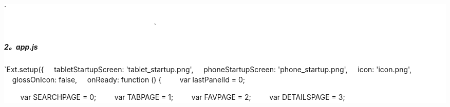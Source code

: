 `<!DOCTYPE HTML>
<html>
    <head>
        <title>Sencha Touch Layout</title>
        <link rel="stylesheet" type="text/css" href="lib/touch/resources/css/sencha-touch.css"></link>
        <script type="text/javascript" src="http://maps.google.com/maps/api/js?sensor=true"></script>
        <script type="text/javascript" src="lib/touch/sencha-touch.js"></script>
        <script type="text/javascript" src="app/app.js"></script>
        <style>
            .x-tabbar{
                padding-top: 10px;!important;
               border-bottom: 2px solid #306aa1 !important;
            }
            .place {
                padding: 10px 0 10px 68px;
                border-top: 1px solid #ccc;
                min-height: 68px;
                background-color: #fff;
            }
            .place h2 {
                font-weight:bold;
            }
            .place .icon {
                position: absolute;
                left: 10px;
            }` `            .place .icon img{
                height:24px;
                width: 24px;
            }
            .bold{
                font-weight: bold;
            }
        </style>
    </head>
    <body>
    </body>
</html>`

##### 2。app.js

`Ext.setup({
    tabletStartupScreen: 'tablet_startup.png',
    phoneStartupScreen: 'phone_startup.png',
    icon: 'icon.png',
    glossOnIcon: false,
    onReady: function () {
        var lastPanelId = 0;

        var SEARCHPAGE = 0;
        var TABPAGE = 1;
        var FAVPAGE = 2;
        var DETAILSPAGE = 3;
